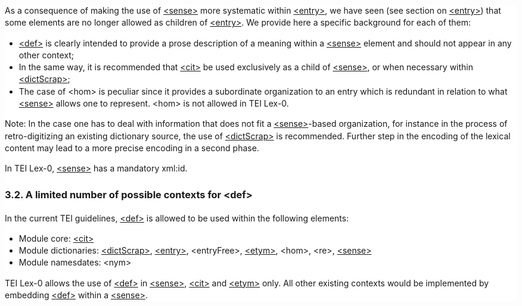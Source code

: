 As a consequence of making the use of <a xmlns="http://www.w3.org/1999/xhtml" class="link_ref" href="#TEI.sense" title="<sense&gt;">&lt;sense&gt;</a> more systematic within <a xmlns="http://www.w3.org/1999/xhtml" class="link_ref" href="#TEI.entry" title="<entry&gt;">&lt;entry&gt;</a>, we have seen (see section on <a xmlns="http://www.w3.org/1999/xhtml" class="link_ref" href="#TEI.entry" title="<entry&gt;">&lt;entry&gt;</a>) that some elements are no longer allowed as children of <a xmlns="http://www.w3.org/1999/xhtml" class="link_ref" href="#TEI.entry" title="<entry&gt;">&lt;entry&gt;</a>. We provide here a specific background for each of them:


<ul xmlns="http://www.w3.org/1999/xhtml">
   <li class="item"><a class="link_ref" href="#TEI.def" title="<def&gt;">&lt;def&gt;</a> is clearly intended to provide a prose description of a meaning within a <a class="link_ref" href="#TEI.sense" title="<sense&gt;">&lt;sense&gt;</a> element and should not appear in any other context;
   </li>
   <li class="item">In the same way, it is recommended that <a class="link_ref" href="#TEI.cit" title="<cit&gt;">&lt;cit&gt;</a> be used exclusively as a child of <a class="link_ref" href="#TEI.sense" title="<sense&gt;">&lt;sense&gt;</a>, or when necessary within <a class="link_ref" href="#TEI.dictScrap" title="<dictScrap&gt;">&lt;dictScrap&gt;</a>;
   </li>
   <li class="item">The case of <span class="gi">&lt;hom&gt;</span> is peculiar since it provides a subordinate organization to an entry which is redundant
      in relation to what <a class="link_ref" href="#TEI.sense" title="<sense&gt;">&lt;sense&gt;</a> allows one to represent. <span class="gi">&lt;hom&gt;</span> is not allowed in TEI Lex-0.
   </li>
</ul>Note: In the case one has to deal with information that does not fit a <a xmlns="http://www.w3.org/1999/xhtml" class="link_ref" href="#TEI.sense" title="<sense&gt;">&lt;sense&gt;</a>-based organization, for instance in the process of retro-digitizing an existing dictionary
source, the use of <a xmlns="http://www.w3.org/1999/xhtml" class="link_ref" href="#TEI.dictScrap" title="<dictScrap&gt;">&lt;dictScrap&gt;</a> is recommended. Further step in the encoding of the lexical content may lead to a
more precise encoding in a second phase.

In TEI Lex-0, <a xmlns="http://www.w3.org/1999/xhtml" class="link_ref" href="#TEI.sense" title="<sense&gt;">&lt;sense&gt;</a> has a mandatory <span xmlns="http://www.w3.org/1999/xhtml" class="att">xml:id</span>.

### 3.2. A limited number of possible contexts for &lt;def&gt;
In the current TEI guidelines, <a xmlns="http://www.w3.org/1999/xhtml" class="link_ref" href="#TEI.def" title="<def&gt;">&lt;def&gt;</a> is allowed to be used within the following elements:


<ul xmlns="http://www.w3.org/1999/xhtml">
   <li class="item">Module core: <a class="link_ref" href="#TEI.cit" title="<cit&gt;">&lt;cit&gt;</a></li>
   <li class="item">Module dictionaries: <a class="link_ref" href="#TEI.dictScrap" title="<dictScrap&gt;">&lt;dictScrap&gt;</a>, <a class="link_ref" href="#TEI.entry" title="<entry&gt;">&lt;entry&gt;</a>, <span class="gi">&lt;entryFree&gt;</span>, <a class="link_ref" href="#TEI.etym" title="<etym&gt;">&lt;etym&gt;</a>, <span class="gi">&lt;hom&gt;</span>, <span class="gi">&lt;re&gt;</span>, <a class="link_ref" href="#TEI.sense" title="<sense&gt;">&lt;sense&gt;</a></li>
   <li class="item">Module namesdates: <span class="gi">&lt;nym&gt;</span></li>
</ul>TEI Lex-0 allows the use of <a xmlns="http://www.w3.org/1999/xhtml" class="link_ref" href="#TEI.def" title="<def&gt;">&lt;def&gt;</a> in <a xmlns="http://www.w3.org/1999/xhtml" class="link_ref" href="#TEI.sense" title="<sense&gt;">&lt;sense&gt;</a>, <a xmlns="http://www.w3.org/1999/xhtml" class="link_ref" href="#TEI.cit" title="<cit&gt;">&lt;cit&gt;</a> and <a xmlns="http://www.w3.org/1999/xhtml" class="link_ref" href="#TEI.etym" title="<etym&gt;">&lt;etym&gt;</a> only. All other existing contexts would be implemented by embedding <a xmlns="http://www.w3.org/1999/xhtml" class="link_ref" href="#TEI.def" title="<def&gt;">&lt;def&gt;</a> within a <a xmlns="http://www.w3.org/1999/xhtml" class="link_ref" href="#TEI.sense" title="<sense&gt;">&lt;sense&gt;</a>.
